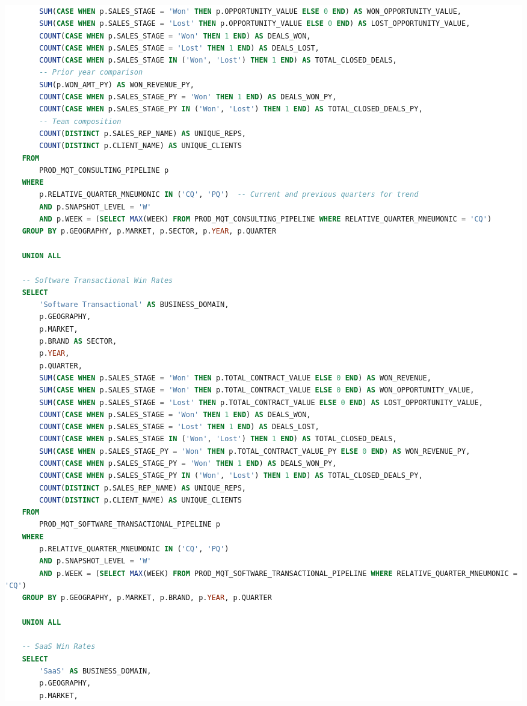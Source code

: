 ```sql
        SUM(CASE WHEN p.SALES_STAGE = 'Won' THEN p.OPPORTUNITY_VALUE ELSE 0 END) AS WON_OPPORTUNITY_VALUE,
        SUM(CASE WHEN p.SALES_STAGE = 'Lost' THEN p.OPPORTUNITY_VALUE ELSE 0 END) AS LOST_OPPORTUNITY_VALUE,
        COUNT(CASE WHEN p.SALES_STAGE = 'Won' THEN 1 END) AS DEALS_WON,
        COUNT(CASE WHEN p.SALES_STAGE = 'Lost' THEN 1 END) AS DEALS_LOST,
        COUNT(CASE WHEN p.SALES_STAGE IN ('Won', 'Lost') THEN 1 END) AS TOTAL_CLOSED_DEALS,
        -- Prior year comparison
        SUM(p.WON_AMT_PY) AS WON_REVENUE_PY,
        COUNT(CASE WHEN p.SALES_STAGE_PY = 'Won' THEN 1 END) AS DEALS_WON_PY,
        COUNT(CASE WHEN p.SALES_STAGE_PY IN ('Won', 'Lost') THEN 1 END) AS TOTAL_CLOSED_DEALS_PY,
        -- Team composition
        COUNT(DISTINCT p.SALES_REP_NAME) AS UNIQUE_REPS,
        COUNT(DISTINCT p.CLIENT_NAME) AS UNIQUE_CLIENTS
    FROM 
        PROD_MQT_CONSULTING_PIPELINE p
    WHERE 
        p.RELATIVE_QUARTER_MNEUMONIC IN ('CQ', 'PQ')  -- Current and previous quarters for trend
        AND p.SNAPSHOT_LEVEL = 'W'
        AND p.WEEK = (SELECT MAX(WEEK) FROM PROD_MQT_CONSULTING_PIPELINE WHERE RELATIVE_QUARTER_MNEUMONIC = 'CQ')
    GROUP BY p.GEOGRAPHY, p.MARKET, p.SECTOR, p.YEAR, p.QUARTER
    
    UNION ALL
    
    -- Software Transactional Win Rates
    SELECT 
        'Software Transactional' AS BUSINESS_DOMAIN,
        p.GEOGRAPHY,
        p.MARKET,
        p.BRAND AS SECTOR,
        p.YEAR,
        p.QUARTER,
        SUM(CASE WHEN p.SALES_STAGE = 'Won' THEN p.TOTAL_CONTRACT_VALUE ELSE 0 END) AS WON_REVENUE,
        SUM(CASE WHEN p.SALES_STAGE = 'Won' THEN p.TOTAL_CONTRACT_VALUE ELSE 0 END) AS WON_OPPORTUNITY_VALUE,
        SUM(CASE WHEN p.SALES_STAGE = 'Lost' THEN p.TOTAL_CONTRACT_VALUE ELSE 0 END) AS LOST_OPPORTUNITY_VALUE,
        COUNT(CASE WHEN p.SALES_STAGE = 'Won' THEN 1 END) AS DEALS_WON,
        COUNT(CASE WHEN p.SALES_STAGE = 'Lost' THEN 1 END) AS DEALS_LOST,
        COUNT(CASE WHEN p.SALES_STAGE IN ('Won', 'Lost') THEN 1 END) AS TOTAL_CLOSED_DEALS,
        SUM(CASE WHEN p.SALES_STAGE_PY = 'Won' THEN p.TOTAL_CONTRACT_VALUE_PY ELSE 0 END) AS WON_REVENUE_PY,
        COUNT(CASE WHEN p.SALES_STAGE_PY = 'Won' THEN 1 END) AS DEALS_WON_PY,
        COUNT(CASE WHEN p.SALES_STAGE_PY IN ('Won', 'Lost') THEN 1 END) AS TOTAL_CLOSED_DEALS_PY,
        COUNT(DISTINCT p.SALES_REP_NAME) AS UNIQUE_REPS,
        COUNT(DISTINCT p.CLIENT_NAME) AS UNIQUE_CLIENTS
    FROM 
        PROD_MQT_SOFTWARE_TRANSACTIONAL_PIPELINE p
    WHERE 
        p.RELATIVE_QUARTER_MNEUMONIC IN ('CQ', 'PQ')
        AND p.SNAPSHOT_LEVEL = 'W'
        AND p.WEEK = (SELECT MAX(WEEK) FROM PROD_MQT_SOFTWARE_TRANSACTIONAL_PIPELINE WHERE RELATIVE_QUARTER_MNEUMONIC = 'CQ')
    GROUP BY p.GEOGRAPHY, p.MARKET, p.BRAND, p.YEAR, p.QUARTER
    
    UNION ALL
    
    -- SaaS Win Rates
    SELECT 
        'SaaS' AS BUSINESS_DOMAIN,
        p.GEOGRAPHY,
        p.MARKET,
```